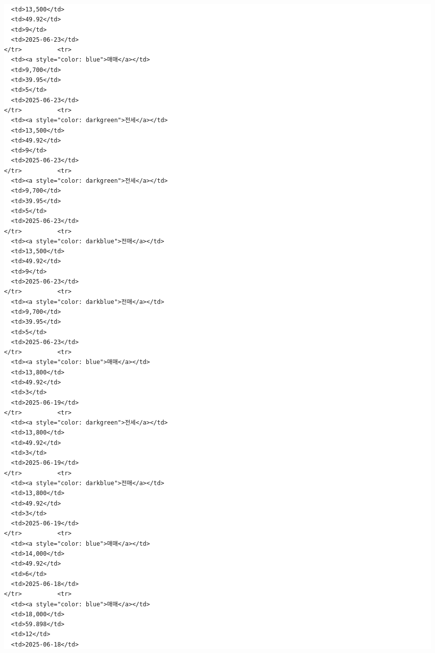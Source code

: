       <td>13,500</td>
      <td>49.92</td>
      <td>9</td>
      <td>2025-06-23</td>
    </tr>          <tr>
      <td><a style="color: blue">매매</a></td>
      <td>9,700</td>
      <td>39.95</td>
      <td>5</td>
      <td>2025-06-23</td>
    </tr>          <tr>
      <td><a style="color: darkgreen">전세</a></td>
      <td>13,500</td>
      <td>49.92</td>
      <td>9</td>
      <td>2025-06-23</td>
    </tr>          <tr>
      <td><a style="color: darkgreen">전세</a></td>
      <td>9,700</td>
      <td>39.95</td>
      <td>5</td>
      <td>2025-06-23</td>
    </tr>          <tr>
      <td><a style="color: darkblue">전매</a></td>
      <td>13,500</td>
      <td>49.92</td>
      <td>9</td>
      <td>2025-06-23</td>
    </tr>          <tr>
      <td><a style="color: darkblue">전매</a></td>
      <td>9,700</td>
      <td>39.95</td>
      <td>5</td>
      <td>2025-06-23</td>
    </tr>          <tr>
      <td><a style="color: blue">매매</a></td>
      <td>13,800</td>
      <td>49.92</td>
      <td>3</td>
      <td>2025-06-19</td>
    </tr>          <tr>
      <td><a style="color: darkgreen">전세</a></td>
      <td>13,800</td>
      <td>49.92</td>
      <td>3</td>
      <td>2025-06-19</td>
    </tr>          <tr>
      <td><a style="color: darkblue">전매</a></td>
      <td>13,800</td>
      <td>49.92</td>
      <td>3</td>
      <td>2025-06-19</td>
    </tr>          <tr>
      <td><a style="color: blue">매매</a></td>
      <td>14,000</td>
      <td>49.92</td>
      <td>6</td>
      <td>2025-06-18</td>
    </tr>          <tr>
      <td><a style="color: blue">매매</a></td>
      <td>18,000</td>
      <td>59.898</td>
      <td>12</td>
      <td>2025-06-18</td>